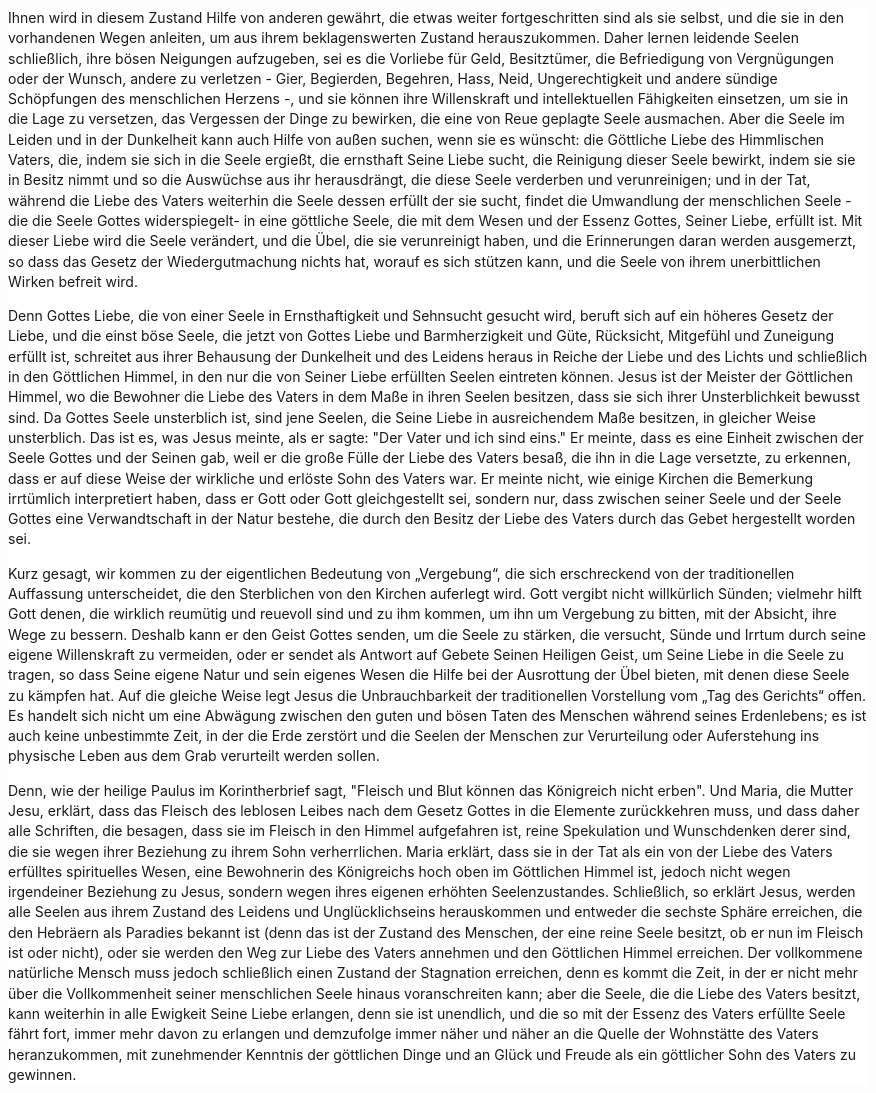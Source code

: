 Ihnen wird in diesem Zustand Hilfe von anderen gewährt, die etwas weiter fortgeschritten sind als sie selbst, und die sie in den vorhandenen Wegen anleiten, um aus ihrem beklagenswerten Zustand herauszukommen. Daher lernen leidende Seelen schließlich, ihre bösen Neigungen aufzugeben, sei es die Vorliebe für Geld, Besitztümer, die Befriedigung von Vergnügungen oder der Wunsch, andere zu verletzen - Gier, Begierden, Begehren, Hass, Neid, Ungerechtigkeit und andere sündige Schöpfungen des menschlichen Herzens -, und sie können ihre Willenskraft und intellektuellen Fähigkeiten einsetzen, um sie in die Lage zu versetzen, das Vergessen der Dinge zu bewirken, die eine von Reue geplagte Seele ausmachen. Aber die Seele im Leiden und in der Dunkelheit kann auch Hilfe von außen suchen, wenn sie es wünscht: die Göttliche Liebe des Himmlischen Vaters, die, indem sie sich in die Seele ergießt, die ernsthaft Seine Liebe sucht, die Reinigung dieser Seele bewirkt, indem sie sie in Besitz nimmt und so die Auswüchse aus ihr herausdrängt, die diese Seele verderben und verunreinigen; und in der Tat, während die Liebe des Vaters weiterhin die Seele dessen erfüllt der sie sucht, findet die Umwandlung der menschlichen Seele -die die Seele Gottes widerspiegelt- in eine göttliche Seele, die mit dem Wesen und der Essenz Gottes, Seiner Liebe, erfüllt ist. Mit dieser Liebe wird die Seele verändert, und die Übel, die sie verunreinigt haben, und die Erinnerungen daran werden ausgemerzt, so dass das Gesetz der Wiedergutmachung nichts hat, worauf es sich stützen kann, und die Seele von ihrem unerbittlichen Wirken befreit wird.

Denn Gottes Liebe, die von einer Seele in Ernsthaftigkeit und Sehnsucht gesucht wird, beruft sich auf ein höheres Gesetz der Liebe, und die einst böse Seele, die jetzt von Gottes Liebe und Barmherzigkeit und Güte, Rücksicht, Mitgefühl und Zuneigung erfüllt ist, schreitet aus ihrer Behausung der Dunkelheit und des Leidens heraus in Reiche der Liebe und des Lichts und schließlich in den Göttlichen Himmel, in den nur die von Seiner Liebe erfüllten Seelen eintreten können. Jesus ist der Meister der Göttlichen Himmel, wo die Bewohner die Liebe des Vaters in dem Maße in ihren Seelen besitzen, dass sie sich ihrer Unsterblichkeit bewusst sind. Da Gottes Seele unsterblich ist, sind jene Seelen, die Seine Liebe in ausreichendem Maße besitzen, in gleicher Weise unsterblich. Das ist es, was Jesus meinte, als er sagte: "Der Vater und ich sind eins." Er meinte, dass es eine Einheit zwischen der Seele Gottes und der Seinen gab, weil er die große Fülle der Liebe des Vaters besaß, die ihn in die Lage versetzte, zu erkennen, dass er auf diese Weise der wirkliche und erlöste Sohn des Vaters war. Er meinte nicht, wie einige Kirchen die Bemerkung irrtümlich interpretiert haben, dass er Gott oder Gott gleichgestellt sei, sondern nur, dass zwischen seiner Seele und der Seele Gottes eine Verwandtschaft in der Natur bestehe, die durch den Besitz der Liebe des Vaters durch das Gebet hergestellt worden sei.

Kurz gesagt, wir kommen zu der eigentlichen Bedeutung von „Vergebung“, die sich erschreckend von der traditionellen Auffassung unterscheidet, die den Sterblichen von den Kirchen auferlegt wird. Gott vergibt nicht willkürlich Sünden; vielmehr hilft Gott denen, die wirklich reumütig und reuevoll sind und zu ihm kommen, um ihn um Vergebung zu bitten, mit der Absicht, ihre Wege zu bessern. Deshalb kann er den Geist Gottes senden, um die Seele zu stärken, die versucht, Sünde und Irrtum durch seine eigene Willenskraft zu vermeiden, oder er sendet als Antwort auf Gebete Seinen Heiligen Geist, um Seine Liebe in die Seele zu tragen, so dass Seine eigene Natur und sein eigenes Wesen die Hilfe bei der Ausrottung der Übel bieten, mit denen diese Seele zu kämpfen hat. Auf die gleiche Weise legt Jesus die Unbrauchbarkeit der traditionellen Vorstellung vom „Tag des Gerichts“ offen. Es handelt sich nicht um eine Abwägung zwischen den guten und bösen Taten des Menschen während seines Erdenlebens; es ist auch keine unbestimmte Zeit, in der die Erde zerstört und die Seelen der Menschen zur Verurteilung oder Auferstehung ins physische Leben aus dem Grab verurteilt werden sollen.

Denn, wie der heilige Paulus im Korintherbrief sagt, "Fleisch und Blut können das Königreich nicht erben". Und Maria, die Mutter Jesu, erklärt, dass das Fleisch des leblosen Leibes nach dem Gesetz Gottes in die Elemente zurückkehren muss, und dass daher alle Schriften, die besagen, dass sie im Fleisch in den Himmel aufgefahren ist, reine Spekulation und Wunschdenken derer sind, die sie wegen ihrer Beziehung zu ihrem Sohn verherrlichen. Maria erklärt, dass sie in der Tat als ein von der Liebe des Vaters erfülltes spirituelles Wesen, eine Bewohnerin des Königreichs hoch oben im Göttlichen Himmel ist, jedoch nicht wegen irgendeiner Beziehung zu Jesus, sondern wegen ihres eigenen erhöhten Seelenzustandes. Schließlich, so erklärt Jesus, werden alle Seelen aus ihrem Zustand des Leidens und Unglücklichseins herauskommen und entweder die sechste Sphäre erreichen, die den Hebräern als Paradies bekannt ist (denn das ist der Zustand des Menschen, der eine reine Seele besitzt, ob er nun im Fleisch ist oder nicht), oder sie werden den Weg zur Liebe des Vaters annehmen und den Göttlichen Himmel erreichen. Der vollkommene natürliche Mensch muss jedoch schließlich einen Zustand der Stagnation erreichen, denn es kommt die Zeit, in der er nicht mehr über die Vollkommenheit seiner menschlichen Seele hinaus voranschreiten kann; aber die Seele, die die Liebe des Vaters besitzt, kann weiterhin in alle Ewigkeit Seine Liebe erlangen, denn sie ist unendlich, und die so mit der Essenz des Vaters erfüllte Seele fährt fort, immer mehr davon zu erlangen und demzufolge immer näher und näher an die Quelle der Wohnstätte des Vaters heranzukommen, mit zunehmender Kenntnis der göttlichen Dinge und an Glück und Freude als ein göttlicher Sohn des Vaters zu gewinnen.